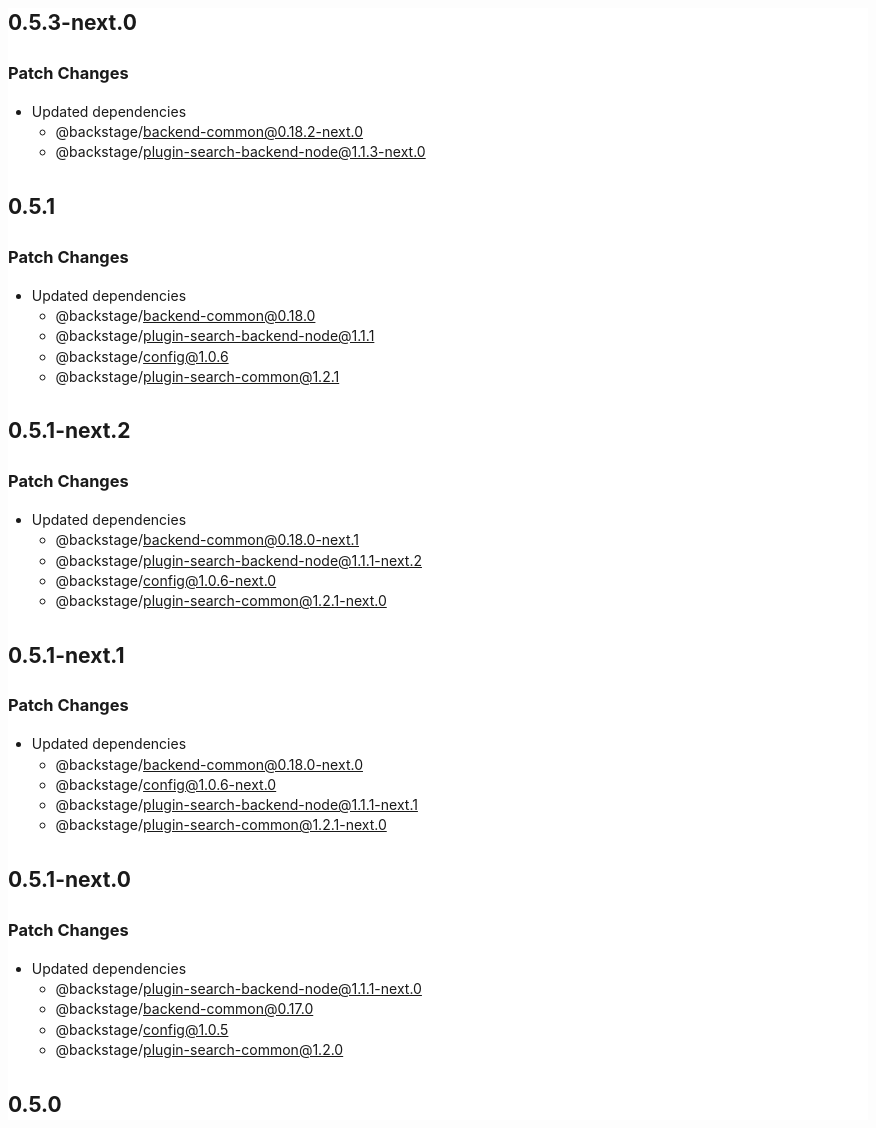 ## 0.5.3-next.0

### Patch Changes

- Updated dependencies
  - @backstage/backend-common@0.18.2-next.0
  - @backstage/plugin-search-backend-node@1.1.3-next.0

## 0.5.1

### Patch Changes

- Updated dependencies
  - @backstage/backend-common@0.18.0
  - @backstage/plugin-search-backend-node@1.1.1
  - @backstage/config@1.0.6
  - @backstage/plugin-search-common@1.2.1

## 0.5.1-next.2

### Patch Changes

- Updated dependencies
  - @backstage/backend-common@0.18.0-next.1
  - @backstage/plugin-search-backend-node@1.1.1-next.2
  - @backstage/config@1.0.6-next.0
  - @backstage/plugin-search-common@1.2.1-next.0

## 0.5.1-next.1

### Patch Changes

- Updated dependencies
  - @backstage/backend-common@0.18.0-next.0
  - @backstage/config@1.0.6-next.0
  - @backstage/plugin-search-backend-node@1.1.1-next.1
  - @backstage/plugin-search-common@1.2.1-next.0

## 0.5.1-next.0

### Patch Changes

- Updated dependencies
  - @backstage/plugin-search-backend-node@1.1.1-next.0
  - @backstage/backend-common@0.17.0
  - @backstage/config@1.0.5
  - @backstage/plugin-search-common@1.2.0

## 0.5.0
